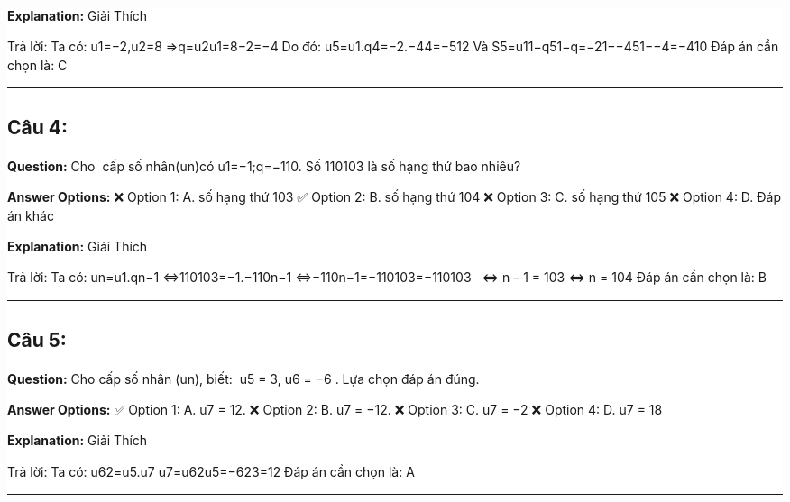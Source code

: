 **Explanation:** Giải Thích



Trả lời:
Ta có: u1=−2,u2=8
⇒q=u2u1=8−2=−4
Do đó: u5=u1.q4=−2.−44=−512
Và S5=u11−q51−q=−21−−451−−4=−410
Đáp án cần chọn là: C

---

## Câu 4:

**Question:** Cho  cấp số nhân(un)có u1=−1;q=−110. Số 110103 là số hạng thứ bao nhiêu?

**Answer Options:**
❌ Option 1: A. số hạng thứ 103
✅ Option 2: B. số hạng thứ 104
❌ Option 3: C. số hạng thứ 105
❌ Option 4: D. Đáp án khác

**Explanation:** Giải Thích



Trả lời:
Ta có:
un=u1.qn−1
⇔110103=−1.−110n−1
⇔−110n−1=−110103=−110103
 
⇔ n – 1 = 103
⇔ n = 104
Đáp án cần chọn là: B

---

## Câu 5:

**Question:** Cho cấp số nhân (un), biết:  u5 = 3, u6 = −6 . Lựa chọn đáp án đúng.

**Answer Options:**
✅ Option 1: A. u7 = 12.
❌ Option 2: B. u7 = −12.
❌ Option 3: C. u7 = −2
❌ Option 4: D. u7 = 18

**Explanation:** Giải Thích



Trả lời:
Ta có:
u62=u5.u7
u7=u62u5=−623=12
Đáp án cần chọn là: A

---